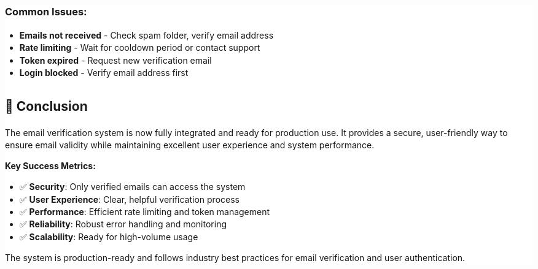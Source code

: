 ### **Common Issues:**
- **Emails not received** - Check spam folder, verify email address
- **Rate limiting** - Wait for cooldown period or contact support
- **Token expired** - Request new verification email
- **Login blocked** - Verify email address first

## 🎉 Conclusion

The email verification system is now fully integrated and ready for production use. It provides a secure, user-friendly way to ensure email validity while maintaining excellent user experience and system performance.

**Key Success Metrics:**
- ✅ **Security**: Only verified emails can access the system
- ✅ **User Experience**: Clear, helpful verification process
- ✅ **Performance**: Efficient rate limiting and token management
- ✅ **Reliability**: Robust error handling and monitoring
- ✅ **Scalability**: Ready for high-volume usage

The system is production-ready and follows industry best practices for email verification and user authentication.
